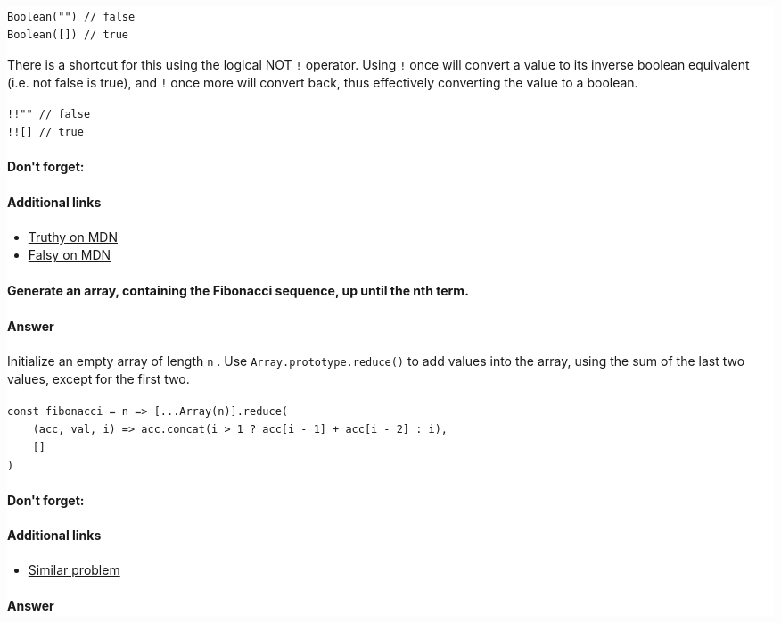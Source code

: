```
Boolean("") // false
Boolean([]) // true
```

There is a shortcut for this using the logical NOT `!` operator. Using `!` once will convert a value to its inverse boolean equivalent (i.e. not false is true), and `!` once more will convert back, thus effectively converting the value to a boolean.

```
!!"" // false
!![] // true
```

#### Don't forget: <a href="#span-stylecolorred-dont-forget-36" id="span-stylecolorred-dont-forget-36"></a>

#### Additional links <a href="#span-stylecolorred-additional-links-36" id="span-stylecolorred-additional-links-36"></a>

* [Truthy on MDN](https://developer.mozilla.org/en/docs/Glossary/Truthy)
* [Falsy on MDN](https://developer.mozilla.org/en-US/docs/Glossary/Falsy)

#### Generate an array, containing the Fibonacci sequence, up until the nth term. <a href="#span-stylecolorred-generate-an-array-containing-the-fibonacci-sequence-up-until-the-nth-term" id="span-stylecolorred-generate-an-array-containing-the-fibonacci-sequence-up-until-the-nth-term"></a>

#### Answer <a href="#span-stylecolorred-answer-37" id="span-stylecolorred-answer-37"></a>

Initialize an empty array of length `n` . Use `Array.prototype.reduce()` to add values into the array, using the sum of the last two values, except for the first two.

```
const fibonacci = n => [...Array(n)].reduce(
    (acc, val, i) => acc.concat(i > 1 ? acc[i - 1] + acc[i - 2] : i),
    []
)
```

#### Don't forget: <a href="#span-stylecolorred-dont-forget-37" id="span-stylecolorred-dont-forget-37"></a>

#### Additional links <a href="#span-stylecolorred-additional-links-37" id="span-stylecolorred-additional-links-37"></a>

* [Similar problem](https://github.com/Chalarangelo/30-seconds-of-code/blob/master/snippets\_archive/fibonacciUntilNum.md)

#### Answer <a href="#span-stylecolorred-answer-38" id="span-stylecolorred-answer-38"></a>
